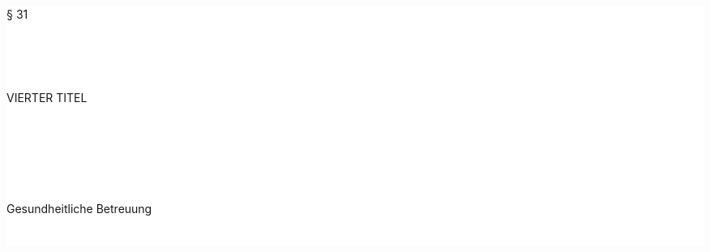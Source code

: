 </td>

<td style align="left" valign="top" charoff="50">

§ 31

</td>

</tr>

<tr>

<td style align="left" valign="top" charoff="50">

 

</td>

<td style align="left" valign="top" charoff="50">

 

</td>

<td style colspan="2" align="left" valign="top" charoff="50">

VIERTER TITEL

</td>

<td style align="left" valign="top" charoff="50">

 

</td>

</tr>

<tr>

<td style align="left" valign="top" charoff="50">

 

</td>

<td style align="left" valign="top" charoff="50">

 

</td>

<td style colspan="2" align="left" valign="top" charoff="50">

Gesundheitliche Betreuung

</td>

<td style align="left" valign="top" charoff="50">

 

</td>

</tr>

<tr>

<td style align="left" valign="top" charoff="50">
